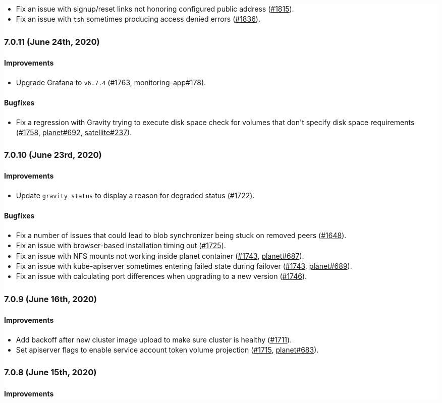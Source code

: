 * Fix an issue with signup/reset links not honoring configured public address ([#1815](https://github.com/gravitational/gravity/pull/1815)).
* Fix an issue with `tsh` sometimes producing access denied errors ([#1836](https://github.com/gravitational/gravity/pull/1836)).

### 7.0.11 (June 24th, 2020)

#### Improvements

* Upgrade Grafana to `v6.7.4` ([#1763](https://github.com/gravitational/gravity/pull/1763), [monitoring-app#178](https://github.com/gravitational/monitoring-app/pull/178)).

#### Bugfixes

* Fix a regression with Gravity trying to execute disk space check for volumes that don't specify disk space requirements ([#1758](https://github.com/gravitational/gravity/pull/1758), [planet#692](https://github.com/gravitational/gravity/pull/1758), [satellite#237](https://github.com/gravitational/satellite/pull/237)).

### 7.0.10 (June 23rd, 2020)

#### Improvements

* Update `gravity status` to display a reason for degraded status ([#1722](https://github.com/gravitational/gravity/pull/1722)).

#### Bugfixes

* Fix a number of issues that could lead to blob synchronizer being stuck on removed peers ([#1648](https://github.com/gravitational/gravity/pull/1648)).
* Fix an issue with browser-based installation timing out ([#1725](https://github.com/gravitational/gravity/pull/1725)).
* Fix an issue with NFS mounts not working inside planet container ([#1743](https://github.com/gravitational/gravity/pull/1743), [planet#687](https://github.com/gravitational/planet/pull/687)).
* Fix an issue with kube-apiserver sometimes entering failed state during failover ([#1743](https://github.com/gravitational/gravity/pull/1743), [planet#689](https://github.com/gravitational/planet/pull/689)).
* Fix an issue with calculating port differences when upgrading to a new version ([#1746](https://github.com/gravitational/gravity/pull/1746)).

### 7.0.9 (June 16th, 2020)

#### Improvements

* Add backoff after new cluster image upload to make sure cluster is healthy ([#1711](https://github.com/gravitational/gravity/pull/1711)).
* Set apiserver flags to enable service account token volume projection ([#1715](https://github.com/gravitational/gravity/pull/1715), [planet#683](https://github.com/gravitational/planet/pull/683)).

### 7.0.8 (June 15th, 2020)

#### Improvements
